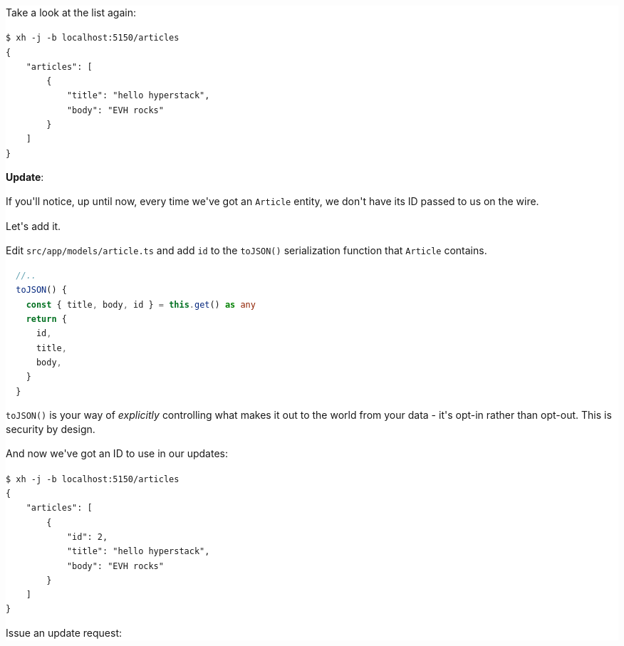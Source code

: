 Take a look at the list again:

```
$ xh -j -b localhost:5150/articles
{
    "articles": [
        {
            "title": "hello hyperstack",
            "body": "EVH rocks"
        }
    ]
}
```

**Update**:

If you'll notice, up until now, every time we've got an `Article` entity, we don't have its ID passed to us on the wire.

Let's add it.


Edit `src/app/models/article.ts` and add `id` to the `toJSON()` serialization function that `Article` contains.

```ts
  //..
  toJSON() {
    const { title, body, id } = this.get() as any
    return {
      id,
      title,
      body,
    }
  }
```

`toJSON()` is your way of _explicitly_ controlling what makes it out to the world from your data - it's opt-in rather than opt-out. This is security by design.


And now we've got an ID to use in our updates:

```
$ xh -j -b localhost:5150/articles
{
    "articles": [
        {
            "id": 2,
            "title": "hello hyperstack",
            "body": "EVH rocks"
        }
    ]
}
```

Issue an update request:
